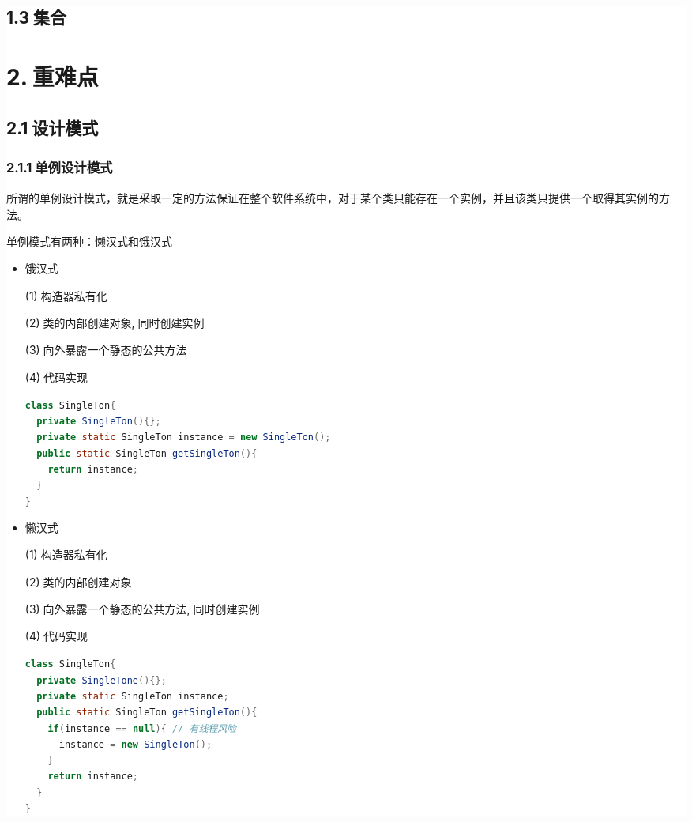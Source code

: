 
## 1.3 集合



# 2. 重难点

## 2.1 设计模式

### 2.1.1 单例设计模式

所谓的单例设计模式，就是采取一定的方法保证在整个软件系统中，对于某个类只能存在一个实例，并且该类只提供一个取得其实例的方法。

单例模式有两种：懒汉式和饿汉式

- 饿汉式

  (1) 构造器私有化

  (2) 类的内部创建对象, 同时创建实例

  (3) 向外暴露一个静态的公共方法

  (4) 代码实现

  ```java
  class SingleTon{
    private SingleTon(){};
    private static SingleTon instance = new SingleTon();
    public static SingleTon getSingleTon(){
      return instance;
    }
  }
  ```

- 懒汉式

  (1) 构造器私有化

  (2) 类的内部创建对象

  (3) 向外暴露一个静态的公共方法, 同时创建实例

  (4) 代码实现

  ```java
  class SingleTon{
    private SingleTone(){};
    private static SingleTon instance;
    public static SingleTon getSingleTon(){
      if(instance == null){ // 有线程风险
        instance = new SingleTon();
      }
      return instance;
    }
  }
  ```
